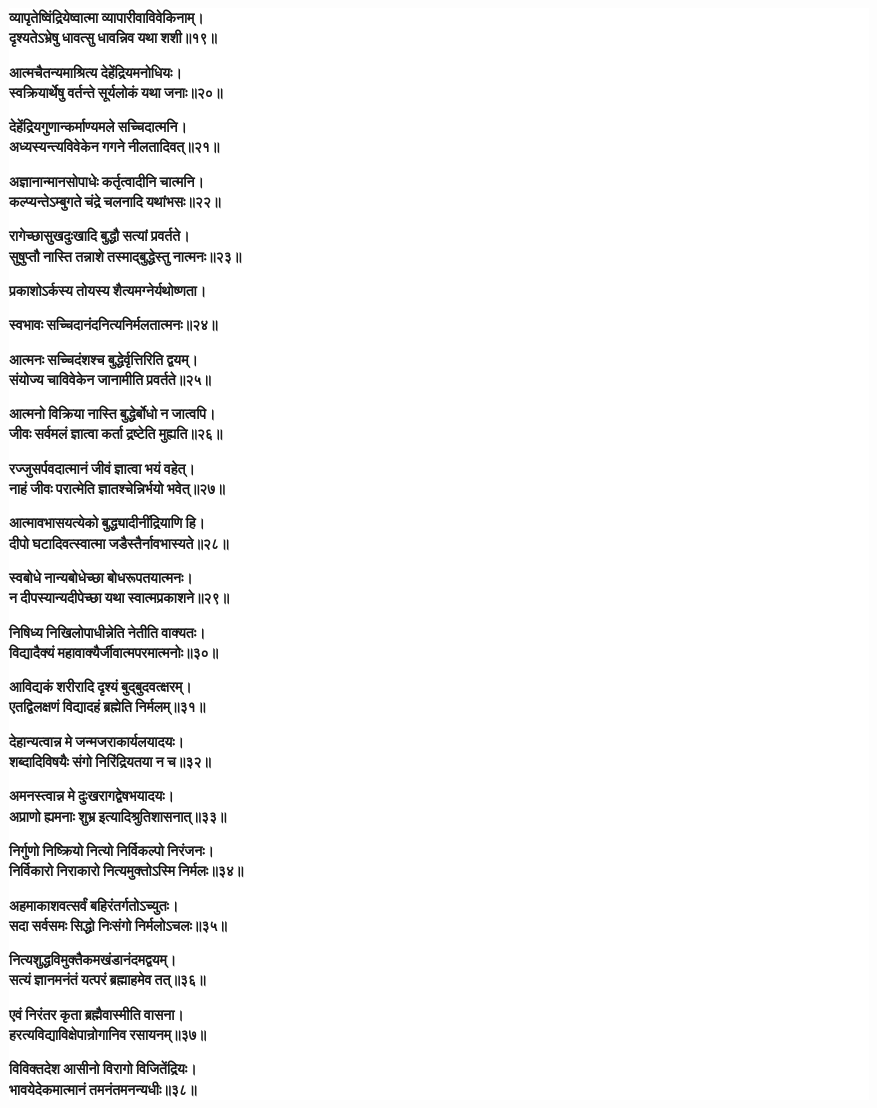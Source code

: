 **व्यापृतेष्विंद्रियेष्वात्मा व्यापारीवाविवेकिनाम्।**  
**दृश्यतेऽभ्रेषु धावत्सु धावन्निव यथा शशी॥१९॥**

**आत्मचैतन्यमाश्रित्य देहेंद्रियमनोधियः।**  
**स्वक्रियार्थेषु वर्तन्ते सूर्यलोकं यथा जनाः॥२०॥**

**देहेंद्रियगुणान्कर्माण्यमले सच्चिदात्मनि।**  
**अध्यस्यन्त्यविवेकेन गगने नीलतादिवत्॥२१॥**

**अज्ञानान्मानसोपाधेः कर्तृत्वादीनि चात्मनि।**  
**कल्प्यन्तेऽम्बुगते चंद्रे चलनादि यथांभसः॥२२॥**

**रागेच्छासुखदुःखादि बुद्धौ सत्यां प्रवर्तते।**  
**सुषुप्तौ नास्ति तन्नाशे तस्माद्बुद्धेस्तु नात्मनः॥२३॥**

**प्रकाशोऽर्कस्य तोयस्य शैत्यमग्नेर्यथोष्णता।**

**स्वभावः सच्चिदानंदनित्यनिर्मलतात्मनः॥२४॥**

**आत्मनः सच्चिदंशश्च बुद्धेर्वृत्तिरिति द्वयम्।**  
**संयोज्य चाविवेकेन जानामीति प्रवर्तते॥२५॥**

**आत्मनो विक्रिया नास्ति बुद्धेर्बोधो न जात्वपि।**  
**जीवः सर्वमलं ज्ञात्वा कर्ता द्रष्टेति मुह्यति॥२६॥**

**रज्जुसर्पवदात्मानं जीवं ज्ञात्वा भयं वहेत्।**  
**नाहं जीवः परात्मेति ज्ञातश्चेन्निर्भयो भवेत्॥२७॥**

**आत्मावभासयत्येको बुद्ध्यादीनींद्रियाणि हि।**  
**दीपो घटादिवत्स्वात्मा जडैस्तैर्नावभास्यते॥२८॥**

**स्वबोधे नान्यबोधेच्छा बोधरूपतयात्मनः।**  
**न दीपस्यान्यदीपेच्छा यथा स्वात्मप्रकाशने॥२९॥**

**निषिध्य निखिलोपाधीन्नेति नेतीति वाक्यतः।**  
**विद्यादैक्यं महावाक्यैर्जीवात्मपरमात्मनोः॥३०॥**

**आविद्यकं शरीरादि दृश्यं बुद्बुदवत्क्षरम्।**  
**एतद्विलक्षणं विद्यादहं ब्रह्मेति निर्मलम्॥३१॥**

**देहान्यत्वान्न मे जन्मजराकार्यलयादयः।**  
**शब्दादिविषयैः संगो निरिंद्रियतया न च॥३२॥**

**अमनस्त्वान्न मे दुःखरागद्वेषभयादयः।**  
**अप्राणो ह्यमनाः शुभ्र इत्यादिश्रुतिशासनात्॥३३॥**

**निर्गुणो निष्क्रियो नित्यो निर्विकल्पो निरंजनः।**  
**निर्विकारो निराकारो नित्यमुक्तोऽस्मि निर्मलः॥३४॥**

**अहमाकाशवत्सर्वं बहिरंतर्गतोऽच्युतः।**  
**सदा सर्वसमः सिद्धो निःसंगो निर्मलोऽचलः॥३५॥**

**नित्यशुद्धविमुक्तैकमखंडानंदमद्वयम्।**  
**सत्यं ज्ञानमनंतं यत्परं ब्रह्माहमेव तत्॥३६॥**

**एवं निरंतर कृता ब्रह्मैवास्मीति वासना।**  
**हरत्यविद्याविक्षेपान्रोगानिव रसायनम्॥३७॥**

**विविक्तदेश आसीनो विरागो विजितेंद्रियः।**  
**भावयेदेकमात्मानं तमनंतमनन्यधीः॥३८॥**
